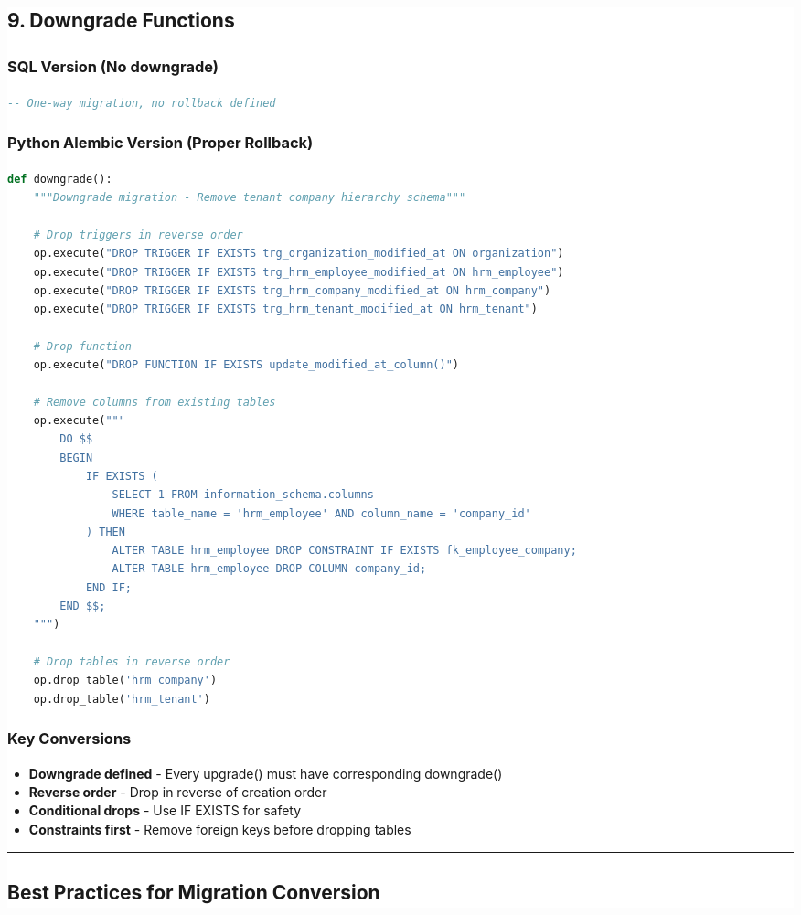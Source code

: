 ## 9. Downgrade Functions

### SQL Version (No downgrade)
```sql
-- One-way migration, no rollback defined
```

### Python Alembic Version (Proper Rollback)
```python
def downgrade():
    """Downgrade migration - Remove tenant company hierarchy schema"""
    
    # Drop triggers in reverse order
    op.execute("DROP TRIGGER IF EXISTS trg_organization_modified_at ON organization")
    op.execute("DROP TRIGGER IF EXISTS trg_hrm_employee_modified_at ON hrm_employee")
    op.execute("DROP TRIGGER IF EXISTS trg_hrm_company_modified_at ON hrm_company")
    op.execute("DROP TRIGGER IF EXISTS trg_hrm_tenant_modified_at ON hrm_tenant")
    
    # Drop function
    op.execute("DROP FUNCTION IF EXISTS update_modified_at_column()")
    
    # Remove columns from existing tables
    op.execute("""
        DO $$ 
        BEGIN
            IF EXISTS (
                SELECT 1 FROM information_schema.columns 
                WHERE table_name = 'hrm_employee' AND column_name = 'company_id'
            ) THEN
                ALTER TABLE hrm_employee DROP CONSTRAINT IF EXISTS fk_employee_company;
                ALTER TABLE hrm_employee DROP COLUMN company_id;
            END IF;
        END $$;
    """)
    
    # Drop tables in reverse order
    op.drop_table('hrm_company')
    op.drop_table('hrm_tenant')
```

### Key Conversions
- **Downgrade defined** - Every upgrade() must have corresponding downgrade()
- **Reverse order** - Drop in reverse of creation order
- **Conditional drops** - Use IF EXISTS for safety
- **Constraints first** - Remove foreign keys before dropping tables

---

## Best Practices for Migration Conversion
